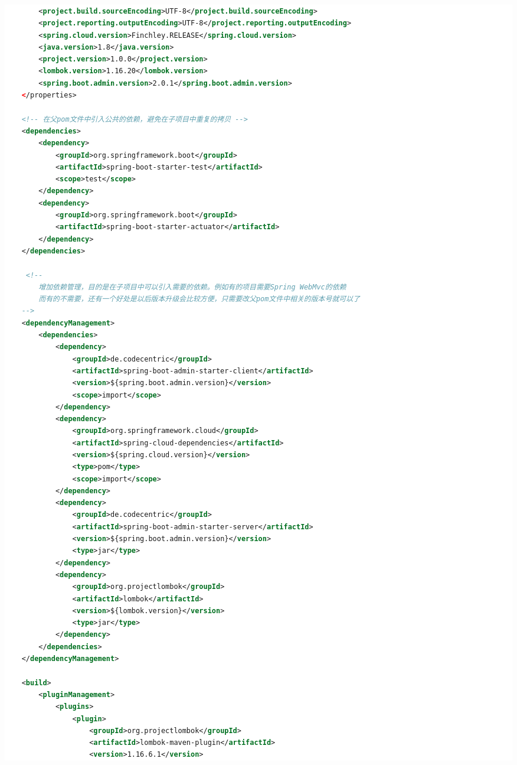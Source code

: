 ```xml
        <project.build.sourceEncoding>UTF-8</project.build.sourceEncoding>
        <project.reporting.outputEncoding>UTF-8</project.reporting.outputEncoding>
        <spring.cloud.version>Finchley.RELEASE</spring.cloud.version>
        <java.version>1.8</java.version>
        <project.version>1.0.0</project.version>
        <lombok.version>1.16.20</lombok.version>
        <spring.boot.admin.version>2.0.1</spring.boot.admin.version>
    </properties>

	<!-- 在父pom文件中引入公共的依赖，避免在子项目中重复的拷贝 -->
    <dependencies>
        <dependency>
            <groupId>org.springframework.boot</groupId>
            <artifactId>spring-boot-starter-test</artifactId>
            <scope>test</scope>
        </dependency>
        <dependency>
            <groupId>org.springframework.boot</groupId>
            <artifactId>spring-boot-starter-actuator</artifactId>
        </dependency>
    </dependencies>
    
     <!-- 
        增加依赖管理，目的是在子项目中可以引入需要的依赖。例如有的项目需要Spring WebMvc的依赖
    	而有的不需要，还有一个好处是以后版本升级会比较方便，只需要改父pom文件中相关的版本号就可以了
    -->
    <dependencyManagement>
        <dependencies>
            <dependency>
                <groupId>de.codecentric</groupId>
                <artifactId>spring-boot-admin-starter-client</artifactId>
                <version>${spring.boot.admin.version}</version>
                <scope>import</scope>
            </dependency>
            <dependency>
                <groupId>org.springframework.cloud</groupId>
                <artifactId>spring-cloud-dependencies</artifactId>
                <version>${spring.cloud.version}</version>
                <type>pom</type>
                <scope>import</scope>
            </dependency>
            <dependency>
                <groupId>de.codecentric</groupId>
                <artifactId>spring-boot-admin-starter-server</artifactId>
                <version>${spring.boot.admin.version}</version>
                <type>jar</type>
            </dependency>
            <dependency>
                <groupId>org.projectlombok</groupId>
                <artifactId>lombok</artifactId>
                <version>${lombok.version}</version>
                <type>jar</type>
            </dependency>
        </dependencies>
    </dependencyManagement>

    <build>
        <pluginManagement>
            <plugins>
                <plugin>
                    <groupId>org.projectlombok</groupId>
                    <artifactId>lombok-maven-plugin</artifactId>
                    <version>1.16.6.1</version>
```